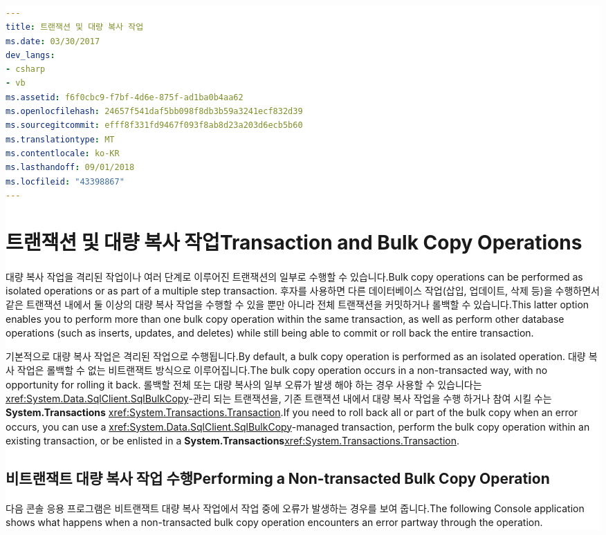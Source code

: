 ```yaml
---
title: 트랜잭션 및 대량 복사 작업
ms.date: 03/30/2017
dev_langs:
- csharp
- vb
ms.assetid: f6f0cbc9-f7bf-4d6e-875f-ad1ba0b4aa62
ms.openlocfilehash: 24657f541daf5bb098f8db3b59a3241ecf832d39
ms.sourcegitcommit: efff8f331fd9467f093f8ab8d23a203d6ecb5b60
ms.translationtype: MT
ms.contentlocale: ko-KR
ms.lasthandoff: 09/01/2018
ms.locfileid: "43398867"
---
```

# <a name="transaction-and-bulk-copy-operations"></a><span data-ttu-id="cfc2f-102">트랜잭션 및 대량 복사 작업</span><span class="sxs-lookup"><span data-stu-id="cfc2f-102">Transaction and Bulk Copy Operations</span></span>
<span data-ttu-id="cfc2f-103">대량 복사 작업을 격리된 작업이나 여러 단계로 이루어진 트랜잭션의 일부로 수행할 수 있습니다.</span><span class="sxs-lookup"><span data-stu-id="cfc2f-103">Bulk copy operations can be performed as isolated operations or as part of a multiple step transaction.</span></span> <span data-ttu-id="cfc2f-104">후자를 사용하면 다른 데이터베이스 작업(삽입, 업데이트, 삭제 등)을 수행하면서 같은 트랜잭션 내에서 둘 이상의 대량 복사 작업을 수행할 수 있을 뿐만 아니라 전체 트랜잭션을 커밋하거나 롤백할 수 있습니다.</span><span class="sxs-lookup"><span data-stu-id="cfc2f-104">This latter option enables you to perform more than one bulk copy operation within the same transaction, as well as perform other database operations (such as inserts, updates, and deletes) while still being able to commit or roll back the entire transaction.</span></span>  
  
 <span data-ttu-id="cfc2f-105">기본적으로 대량 복사 작업은 격리된 작업으로 수행됩니다.</span><span class="sxs-lookup"><span data-stu-id="cfc2f-105">By default, a bulk copy operation is performed as an isolated operation.</span></span> <span data-ttu-id="cfc2f-106">대량 복사 작업은 롤백할 수 없는 비트랜잭트 방식으로 이루어집니다.</span><span class="sxs-lookup"><span data-stu-id="cfc2f-106">The bulk copy operation occurs in a non-transacted way, with no opportunity for rolling it back.</span></span> <span data-ttu-id="cfc2f-107">롤백할 전체 또는 대량 복사의 일부 오류가 발생 해야 하는 경우 사용할 수 있습니다는 <xref:System.Data.SqlClient.SqlBulkCopy>-관리 되는 트랜잭션을, 기존 트랜잭션 내에서 대량 복사 작업을 수행 하거나 참여 시킬 수는 **System.Transactions** <xref:System.Transactions.Transaction>.</span><span class="sxs-lookup"><span data-stu-id="cfc2f-107">If you need to roll back all or part of the bulk copy when an error occurs, you can use a <xref:System.Data.SqlClient.SqlBulkCopy>-managed transaction, perform the bulk copy operation within an existing transaction, or be enlisted in a **System.Transactions**<xref:System.Transactions.Transaction>.</span></span>  
  
## <a name="performing-a-non-transacted-bulk-copy-operation"></a><span data-ttu-id="cfc2f-108">비트랜잭트 대량 복사 작업 수행</span><span class="sxs-lookup"><span data-stu-id="cfc2f-108">Performing a Non-transacted Bulk Copy Operation</span></span>  
 <span data-ttu-id="cfc2f-109">다음 콘솔 응용 프로그램은 비트랜잭트 대량 복사 작업에서 작업 중에 오류가 발생하는 경우를 보여 줍니다.</span><span class="sxs-lookup"><span data-stu-id="cfc2f-109">The following Console application shows what happens when a non-transacted bulk copy operation encounters an error partway through the operation.</span></span>  
  